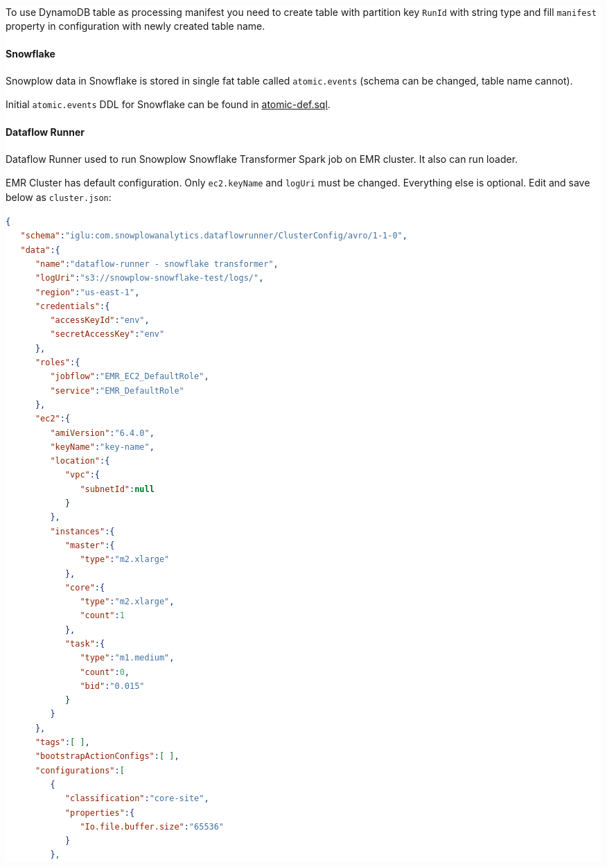 To use DynamoDB table as processing manifest you need to create table with partition key `RunId` with string type and fill `manifest` property in configuration with newly created table name.

#### Snowflake

Snowplow data in Snowflake is stored in single fat table called `atomic.events` (schema can be changed, table name cannot).

Initial `atomic.events` DDL for Snowflake can be found in [atomic-def.sql](https://github.com/snowplow-incubator/snowplow-snowflake-loader/blob/master/loader/src/main/resources/sql/atomic-def.sql).

#### Dataflow Runner

Dataflow Runner used to run Snowplow Snowflake Transformer Spark job on EMR cluster. It also can run loader.

EMR Cluster has default configuration. Only `ec2.keyName` and `logUri` must be changed. Everything else is optional. Edit and save below as `cluster.json`:

```json
{
   "schema":"iglu:com.snowplowanalytics.dataflowrunner/ClusterConfig/avro/1-1-0",
   "data":{
      "name":"dataflow-runner - snowflake transformer",
      "logUri":"s3://snowplow-snowflake-test/logs/",
      "region":"us-east-1",
      "credentials":{
         "accessKeyId":"env",
         "secretAccessKey":"env"
      },
      "roles":{
         "jobflow":"EMR_EC2_DefaultRole",
         "service":"EMR_DefaultRole"
      },
      "ec2":{
         "amiVersion":"6.4.0",
         "keyName":"key-name",
         "location":{
            "vpc":{
               "subnetId":null
            }
         },
         "instances":{
            "master":{
               "type":"m2.xlarge"
            },
            "core":{
               "type":"m2.xlarge",
               "count":1
            },
            "task":{
               "type":"m1.medium",
               "count":0,
               "bid":"0.015"
            }
         }
      },
      "tags":[ ],
      "bootstrapActionConfigs":[ ],
      "configurations":[
         {
            "classification":"core-site",
            "properties":{
               "Io.file.buffer.size":"65536"
            }
         },
```